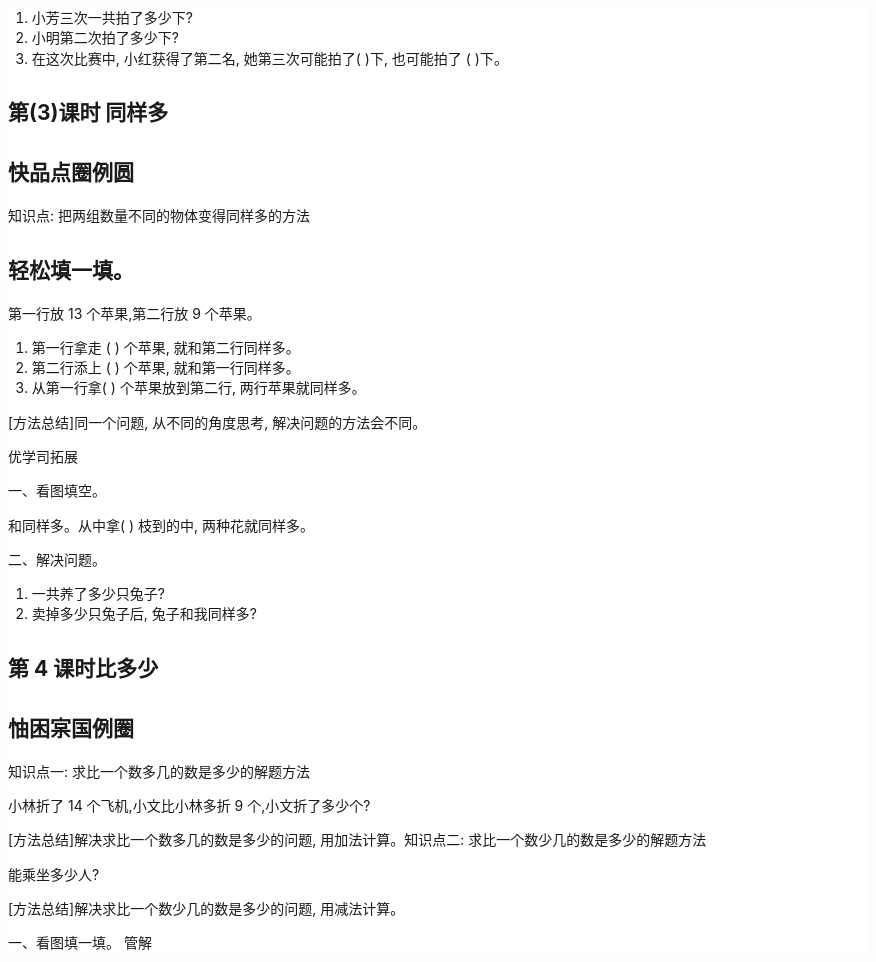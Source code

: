 1. 小芳三次一共拍了多少下?
2. 小明第二次拍了多少下?
3. 在这次比赛中, 小红获得了第二名, 她第三次可能拍了( )下, 也可能拍了 ( )下。

## 第(3)课时 同样多

## 快品点圈例圆

知识点: 把两组数量不同的物体变得同样多的方法

## 轻松填一填。



第一行放 13 个苹果,第二行放 9 个苹果。

1. 第一行拿走 ( ) 个苹果, 就和第二行同样多。
2. 第二行添上 ( ) 个苹果, 就和第一行同样多。
3. 从第一行拿( ) 个苹果放到第二行, 两行苹果就同样多。

[方法总结]同一个问题, 从不同的角度思考, 解决问题的方法会不同。

优学司拓展

一、看图填空。



和同样多。从中拿( ) 枝到的中, 两种花就同样多。

二、解决问题。


1. 一共养了多少只兔子?
2. 卖掉多少只兔子后, 兔子和我同样多?

## 第 4 课时比多少

## 怞困宲国例圈



知识点一: 求比一个数多几的数是多少的解题方法

小林折了 14 个飞机,小文比小林多折 9 个,小文折了多少个?



[方法总结]解决求比一个数多几的数是多少的问题, 用加法计算。知识点二: 求比一个数少几的数是多少的解题方法


能乘坐多少人?



[方法总结]解决求比一个数少几的数是多少的问题, 用减法计算。



一、看图填一填。
管解
